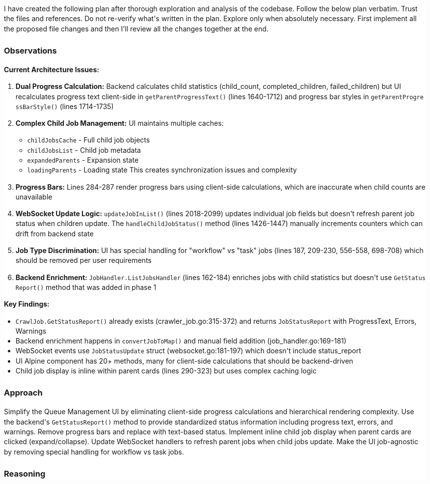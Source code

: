 I have created the following plan after thorough exploration and analysis of the codebase. Follow the below plan verbatim. Trust the files and references. Do not re-verify what's written in the plan. Explore only when absolutely necessary. First implement all the proposed file changes and then I'll review all the changes together at the end.

### Observations

**Current Architecture Issues:**

1. **Dual Progress Calculation:** Backend calculates child statistics (child_count, completed_children, failed_children) but UI recalculates progress text client-side in `getParentProgressText()` (lines 1640-1712) and progress bar styles in `getParentProgressBarStyle()` (lines 1714-1735)

2. **Complex Child Job Management:** UI maintains multiple caches:
   - `childJobsCache` - Full child job objects
   - `childJobsList` - Child job metadata
   - `expandedParents` - Expansion state
   - `loadingParents` - Loading state
   This creates synchronization issues and complexity

3. **Progress Bars:** Lines 284-287 render progress bars using client-side calculations, which are inaccurate when child counts are unavailable

4. **WebSocket Update Logic:** `updateJobInList()` (lines 2018-2099) updates individual job fields but doesn't refresh parent job status when children update. The `handleChildJobStatus()` method (lines 1426-1447) manually increments counters which can drift from backend state

5. **Job Type Discrimination:** UI has special handling for "workflow" vs "task" jobs (lines 187, 209-230, 556-558, 698-708) which should be removed per user requirements

6. **Backend Enrichment:** `JobHandler.ListJobsHandler` (lines 162-184) enriches jobs with child statistics but doesn't use `GetStatusReport()` method that was added in phase 1

**Key Findings:**

- `CrawlJob.GetStatusReport()` already exists (crawler_job.go:315-372) and returns `JobStatusReport` with ProgressText, Errors, Warnings
- Backend enrichment happens in `convertJobToMap()` and manual field addition (job_handler.go:169-181)
- WebSocket events use `JobStatusUpdate` struct (websocket.go:181-197) which doesn't include status_report
- UI Alpine component has 20+ methods, many for client-side calculations that should be backend-driven
- Child job display is inline within parent cards (lines 290-323) but uses complex caching logic

### Approach

Simplify the Queue Management UI by eliminating client-side progress calculations and hierarchical rendering complexity. Use the backend's `GetStatusReport()` method to provide standardized status information including progress text, errors, and warnings. Remove progress bars and replace with text-based status. Implement inline child job display when parent cards are clicked (expand/collapse). Update WebSocket handlers to refresh parent jobs when child jobs update. Make the UI job-agnostic by removing special handling for workflow vs task jobs.

### Reasoning
